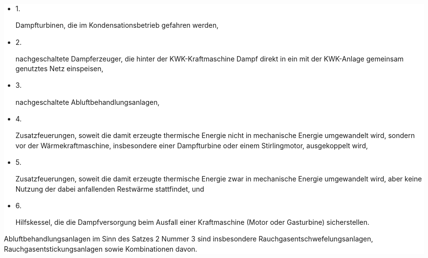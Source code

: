   - 1\.
    
    <div style="">
    
    Dampfturbinen, die im Kondensationsbetrieb gefahren werden,
    
    </div>

  - 2\.
    
    <div style="">
    
    nachgeschaltete Dampferzeuger, die hinter der KWK-Kraftmaschine
    Dampf direkt in ein mit der KWK-Anlage gemeinsam genutztes Netz
    einspeisen,
    
    </div>

  - 3\.
    
    <div style="">
    
    nachgeschaltete Abluftbehandlungsanlagen,
    
    </div>

  - 4\.
    
    <div style="">
    
    Zusatzfeuerungen, soweit die damit erzeugte thermische Energie nicht
    in mechanische Energie umgewandelt wird, sondern vor der
    Wärmekraftmaschine, insbesondere einer Dampfturbine oder einem
    Stirlingmotor, ausgekoppelt wird,
    
    </div>

  - 5\.
    
    <div style="">
    
    Zusatzfeuerungen, soweit die damit erzeugte thermische Energie zwar
    in mechanische Energie umgewandelt wird, aber keine Nutzung der
    dabei anfallenden Restwärme stattfindet, und
    
    </div>

  - 6\.
    
    <div style="">
    
    Hilfskessel, die die Dampfversorgung beim Ausfall einer
    Kraftmaschine (Motor oder Gasturbine) sicherstellen.
    
    </div>

Abluftbehandlungsanlagen im Sinn des Satzes 2 Nummer 3 sind insbesondere
Rauchgasentschwefelungsanlagen, Rauchgasentstickungsanlagen sowie
Kombinationen davon.

</div>

<div class="jurAbsatz">
